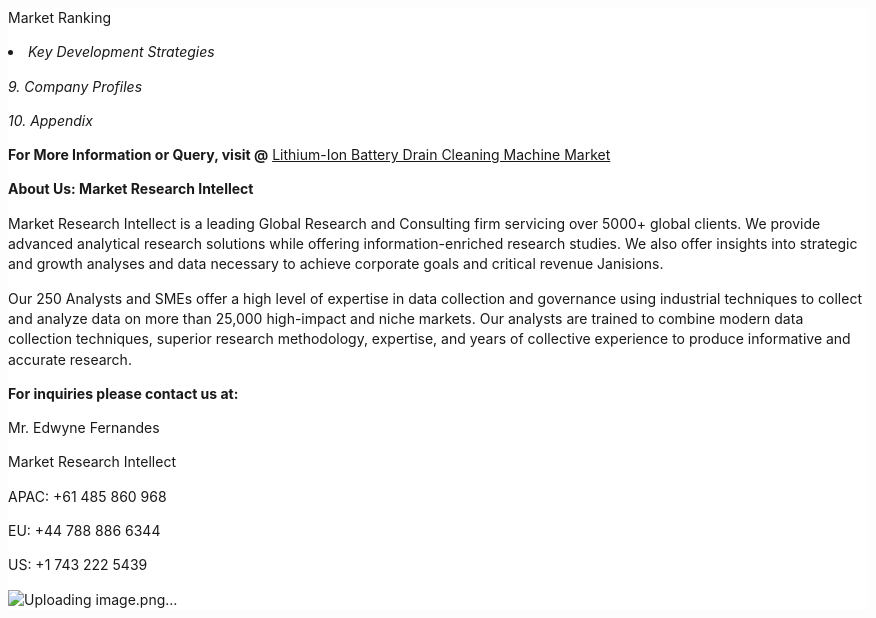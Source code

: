 Market Ranking</span></em></li><li><em><span class="">Key Development Strategies</span></em></li></ul><p><em><span class="font-[700]">9. Company Profiles</span></em></p><p><em><span class="font-[700]">10. Appendix</span></em></p><p><span class="font-[700]"><strong>For More Information or Query, visit&nbsp;@</strong>&nbsp;</span><span class="font-[700]"><a href="https://www.marketresearchintellect.com/product/lithium-ion-battery-drain-cleaning-machine-market/?utm_source=Linkedin&utm_medium=802" target="_blank" data-tracking-control-name="article-ssr-frontend-pulse_little-text-block" data-tracking-will-navigate="" data-test-link="">Lithium-Ion Battery Drain Cleaning Machine Market</a></span></p><p><strong><span class="font-[700]">About Us: Market Research Intellect</span></strong></p><p><span class="">Market Research Intellect is a leading Global Research and Consulting firm servicing over 5000+ global clients. We provide advanced analytical research solutions while offering information-enriched research studies.&nbsp;</span>We also offer insights into strategic and growth analyses and data necessary to achieve corporate goals and critical revenue Janisions.</p><p><span class="">Our 250 Analysts and SMEs offer a high level of expertise in data collection and governance using industrial techniques to collect and analyze data on more than 25,000 high-impact and niche markets. Our analysts are trained to combine modern data collection techniques, superior research methodology, expertise, and years of collective experience to produce informative and accurate research.</span></p><p><strong>For inquiries please contact us at:</strong></p><p>Mr. Edwyne Fernandes</p><p>Market Research Intellect</p><p>APAC: +61 485 860 968</p><p>EU: +44 788 886 6344</p><p>US: +1 743 222 5439</p>
![Uploading image.png…]()
